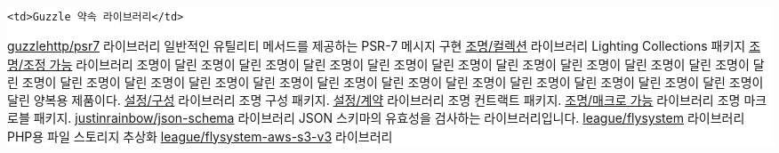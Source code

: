     <td>Guzzle 약속 라이브러리</td>
  </tr>
  <tr>
    <td>
      <a href="https://github.com/guzzle/psr7.git">guzzlehttp/psr7</a>
    </td>
    <td>라이브러리</td>
    <td>일반적인 유틸리티 메서드를 제공하는 PSR-7 메시지 구현</td>
  </tr>
  <tr>
    <td>
      <a href="https://github.com/illuminate/collections.git">조명/컬렉션</a>
    </td>
    <td>라이브러리</td>
    <td>Lighting Collections 패키지</td>
  </tr>
  <tr>
    <td>
      <a href="https://github.com/illuminate/conditionable.git">조명/조정 가능</a>
    </td>
    <td>라이브러리</td>
    <td>조명이 달린 조명이 달린 조명이 달린 조명이 달린 조명이 달린 조명이 달린 조명이 달린 조명이 달린 조명이 달린 조명이 달린 조명이 달린 조명이 달린 조명이 달린 조명이 달린 조명이 달린 조명이 달린 조명이 달린 조명이 달린 조명이 달린 조명이 달린 조명이 달린 조명이 달린 양복용 제품이다.</td>
  </tr>
  <tr>
    <td>
      <a href="https://github.com/illuminate/config.git">설정/구성</a>
    </td>
    <td>라이브러리</td>
    <td>조명 구성 패키지.</td>
  </tr>
  <tr>
    <td>
      <a href="https://github.com/illuminate/contracts.git">설정/계약</a>
    </td>
    <td>라이브러리</td>
    <td>조명 컨트랙트 패키지.</td>
  </tr>
  <tr>
    <td>
      <a href="https://github.com/illuminate/macroable.git">조명/매크로 가능</a>
    </td>
    <td>라이브러리</td>
    <td>조명 마크로블 패키지.</td>
  </tr>
  <tr>
    <td>
      <a href="https://github.com/jsonrainbow/json-schema.git">justinrainbow/json-schema</a>
    </td>
    <td>라이브러리</td>
    <td>JSON 스키마의 유효성을 검사하는 라이브러리입니다.</td>
  </tr>
  <tr>
    <td>
      <a href="https://github.com/thephpleague/flysystem.git">league/flysystem</a>
    </td>
    <td>라이브러리</td>
    <td>PHP용 파일 스토리지 추상화</td>
  </tr>
  <tr>
    <td>
      <a href="https://github.com/thephpleague/flysystem-aws-s3-v3.git">league/flysystem-aws-s3-v3</a>
    </td>
    <td>라이브러리</td>